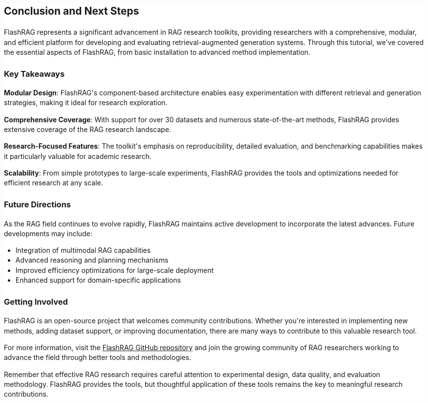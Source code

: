 ## Conclusion and Next Steps

FlashRAG represents a significant advancement in RAG research toolkits, providing researchers with a comprehensive, modular, and efficient platform for developing and evaluating retrieval-augmented generation systems. Through this tutorial, we've covered the essential aspects of FlashRAG, from basic installation to advanced method implementation.

### Key Takeaways

**Modular Design**: FlashRAG's component-based architecture enables easy experimentation with different retrieval and generation strategies, making it ideal for research exploration.

**Comprehensive Coverage**: With support for over 30 datasets and numerous state-of-the-art methods, FlashRAG provides extensive coverage of the RAG research landscape.

**Research-Focused Features**: The toolkit's emphasis on reproducibility, detailed evaluation, and benchmarking capabilities makes it particularly valuable for academic research.

**Scalability**: From simple prototypes to large-scale experiments, FlashRAG provides the tools and optimizations needed for efficient research at any scale.

### Future Directions

As the RAG field continues to evolve rapidly, FlashRAG maintains active development to incorporate the latest advances. Future developments may include:

- Integration of multimodal RAG capabilities
- Advanced reasoning and planning mechanisms
- Improved efficiency optimizations for large-scale deployment
- Enhanced support for domain-specific applications

### Getting Involved

FlashRAG is an open-source project that welcomes community contributions. Whether you're interested in implementing new methods, adding dataset support, or improving documentation, there are many ways to contribute to this valuable research tool.

For more information, visit the [FlashRAG GitHub repository](https://github.com/RUC-NLPIR/FlashRAG) and join the growing community of RAG researchers working to advance the field through better tools and methodologies.

Remember that effective RAG research requires careful attention to experimental design, data quality, and evaluation methodology. FlashRAG provides the tools, but thoughtful application of these tools remains the key to meaningful research contributions.
